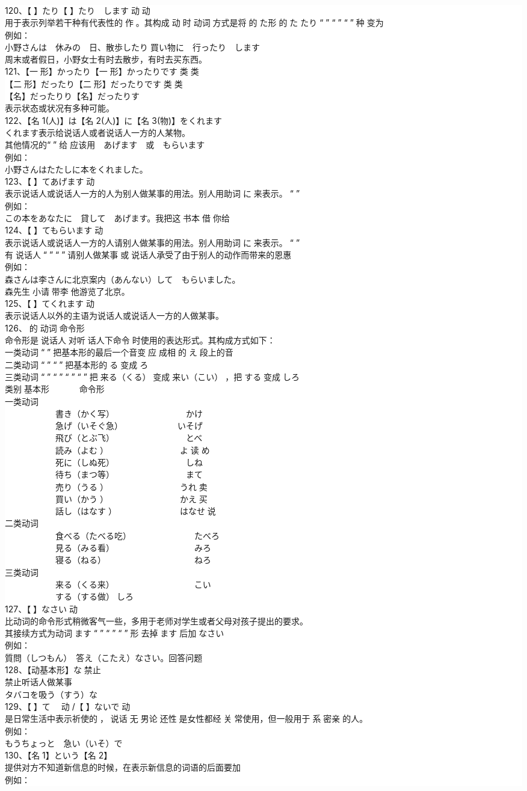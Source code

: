 120、【 】たり【 】たり　します 动 动  
用于表示列举若干种有代表性的 作 。其构成 动 时 动词 方式是将 的 た形 的 た たり “ ” “ ” “ ” 种 变为  
例如：  
小野さんは　休みの　日、散歩したり 買い物に　行ったり　します  
周末或者假日，小野女士有时去散步，有时去买东西。  
121、【一 形】かったり【一 形】かったりです 类 类  
【二 形】だったり【二 形】だったりです 类 类  
【名】だったりり【名】だったりす  
表示状态或状况有多种可能。  
122、【名 1(人)】は【名 2(人)】に【名 3(物)】をくれます  
くれます表示给说话人或者说话人一方的人某物。  
其他情况的“ ” 给 应该用　あげます　或　もらいます  
例如：  
小野さんはたたしに本をくれました。  
123、【 】てあげます 动  
表示说话人或说话人一方的人为别人做某事的用法。别人用助词 に 来表示。 “ ”  
例如：  
この本をあなたに　貸して　あげます。我把这 书本 借 你给  
124、【 】てもらいます 动  
表示说话人或说话人一方的人请别人做某事的用法。别人用助词 に 来表示。 “ ”  
有 说话人 “ ” “ ” 请别人做某事 或 说话人承受了由于别人的动作而带来的恩惠  
例如：  
森さんは李さんに北京案内（あんない）して　もらいました。  
森先生 小请 带李 他游览了北京。  
125、【 】てくれます 动  
表示说话人以外的主语为说话人或说话人一方的人做某事。  
126、 的 动词 命令形  
命令形是 说话人 对听 话人下命令 时使用的表达形式。其构成方式如下：  
一类动词 “ ” 把基本形的最后一个音变 应 成相 的 え 段上的音  
二类动词 “ ” “ ” 把基本形的 る 变成 ろ  
三类动词 “ ” “ ” “ ” “ ” 把 来る（くる） 变成 来い（こい） ，把 する 变成 しろ  
类别 基本形 　　　 命令形　　　  
一类动词  
　　　　　　書き（かく写）　　　　　　　　　かけ　　　  
　　　　　　急げ（いそぐ急）　　　　　　　いそげ  
　　　　　　飛び（とぶ飞）　　　　　　　　　とべ  
　　　　　　読み（よむ ）　　　　　　　　　よ 读 め  
　　　　　　死に（しぬ死）　　　　　　　　　しね  
　　　　　　待ち（まつ等）　　　　　　　　　まて  
　　　　　　売り（うる ）　　　　　　　　　うれ 卖  
　　　　　　買い（かう ）　　　　　　　　　かえ 买  
　　　　　　話し（はなす ）　　　　　　　　はなせ 说  
二类动词  
　　　　　　食べる（たべる吃）　　　　　　　　たべろ  
　　　　　　見る（みる看）　　　　　　　　　　みろ  
　　　　　　寝る（ねる）　　　　　　　　　　　ねろ  
三类动词  
　　　　　　来る（くる来）　　　　　　　　　　こい  
　　　　　　する（する做） しろ  
127、【 】なさい 动  
比动词的命令形式稍微客气一些，多用于老师对学生或者父母对孩子提出的要求。  
其接续方式为动词 ます “ ” “ ” “ ” 形 去掉 ます 后加 なさい  
例如：  
質問（しつもん）　答え（こたえ）なさい。回答问题  
128、【动基本形】な 禁止  
禁止听话人做某事  
タバコを吸う（すう）な  
129、【 】て　 动 /【 】ないで 动  
是日常生活中表示祈使的 ， 说话 无 男论 还性 是女性都经 关 常使用，但一般用于 系 密亲 的人。  
例如：  
もうちょっと　急い（いそ）で  
130、【名 1】という【名 2】  
提供对方不知道新信息的时候，在表示新信息的词语的后面要加  
例如：  